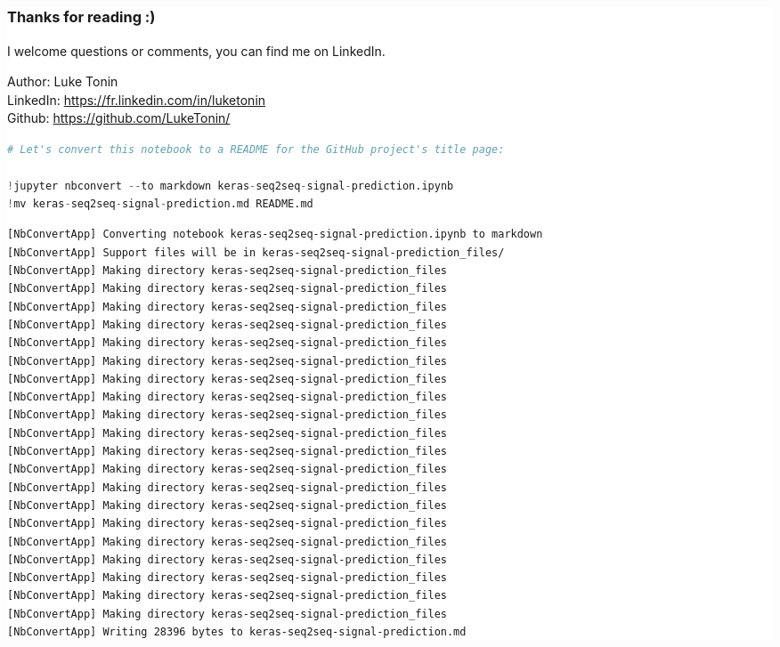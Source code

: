 ### Thanks for reading :)

I welcome questions or comments, you can find me on LinkedIn.

Author: Luke Tonin  
LinkedIn: https://fr.linkedin.com/in/luketonin  
Github: https://github.com/LukeTonin/  



```python
# Let's convert this notebook to a README for the GitHub project's title page:

!jupyter nbconvert --to markdown keras-seq2seq-signal-prediction.ipynb
!mv keras-seq2seq-signal-prediction.md README.md
```

    [NbConvertApp] Converting notebook keras-seq2seq-signal-prediction.ipynb to markdown
    [NbConvertApp] Support files will be in keras-seq2seq-signal-prediction_files/
    [NbConvertApp] Making directory keras-seq2seq-signal-prediction_files
    [NbConvertApp] Making directory keras-seq2seq-signal-prediction_files
    [NbConvertApp] Making directory keras-seq2seq-signal-prediction_files
    [NbConvertApp] Making directory keras-seq2seq-signal-prediction_files
    [NbConvertApp] Making directory keras-seq2seq-signal-prediction_files
    [NbConvertApp] Making directory keras-seq2seq-signal-prediction_files
    [NbConvertApp] Making directory keras-seq2seq-signal-prediction_files
    [NbConvertApp] Making directory keras-seq2seq-signal-prediction_files
    [NbConvertApp] Making directory keras-seq2seq-signal-prediction_files
    [NbConvertApp] Making directory keras-seq2seq-signal-prediction_files
    [NbConvertApp] Making directory keras-seq2seq-signal-prediction_files
    [NbConvertApp] Making directory keras-seq2seq-signal-prediction_files
    [NbConvertApp] Making directory keras-seq2seq-signal-prediction_files
    [NbConvertApp] Making directory keras-seq2seq-signal-prediction_files
    [NbConvertApp] Making directory keras-seq2seq-signal-prediction_files
    [NbConvertApp] Making directory keras-seq2seq-signal-prediction_files
    [NbConvertApp] Making directory keras-seq2seq-signal-prediction_files
    [NbConvertApp] Making directory keras-seq2seq-signal-prediction_files
    [NbConvertApp] Making directory keras-seq2seq-signal-prediction_files
    [NbConvertApp] Making directory keras-seq2seq-signal-prediction_files
    [NbConvertApp] Writing 28396 bytes to keras-seq2seq-signal-prediction.md


